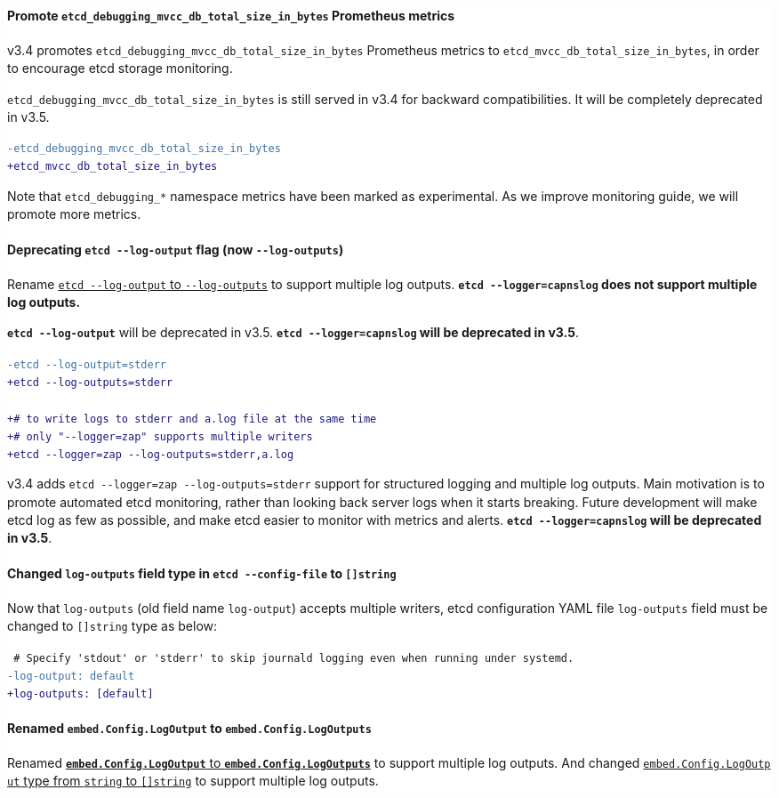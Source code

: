 #### Promote `etcd_debugging_mvcc_db_total_size_in_bytes` Prometheus metrics

v3.4 promotes `etcd_debugging_mvcc_db_total_size_in_bytes` Prometheus metrics to `etcd_mvcc_db_total_size_in_bytes`, in order to encourage etcd storage monitoring.

`etcd_debugging_mvcc_db_total_size_in_bytes` is still served in v3.4 for backward compatibilities. It will be completely deprecated in v3.5.

```diff
-etcd_debugging_mvcc_db_total_size_in_bytes
+etcd_mvcc_db_total_size_in_bytes
```

Note that `etcd_debugging_*` namespace metrics have been marked as experimental. As we improve monitoring guide, we will promote more metrics.

#### Deprecating `etcd --log-output` flag (now `--log-outputs`)

Rename [`etcd --log-output` to `--log-outputs`](https://github.com/etcd-io/etcd/pull/9624) to support multiple log outputs. **`etcd --logger=capnslog` does not support multiple log outputs.**

**`etcd --log-output`** will be deprecated in v3.5. **`etcd --logger=capnslog` will be deprecated in v3.5**.

```diff
-etcd --log-output=stderr
+etcd --log-outputs=stderr

+# to write logs to stderr and a.log file at the same time
+# only "--logger=zap" supports multiple writers
+etcd --logger=zap --log-outputs=stderr,a.log
```

v3.4 adds `etcd --logger=zap --log-outputs=stderr` support for structured logging and multiple log outputs. Main motivation is to promote automated etcd monitoring, rather than looking back server logs when it starts breaking. Future development will make etcd log as few as possible, and make etcd easier to monitor with metrics and alerts. **`etcd --logger=capnslog` will be deprecated in v3.5**.

#### Changed `log-outputs` field type in `etcd --config-file` to `[]string`

Now that `log-outputs` (old field name `log-output`) accepts multiple writers, etcd configuration YAML file `log-outputs` field must be changed to `[]string` type as below:

```diff
 # Specify 'stdout' or 'stderr' to skip journald logging even when running under systemd.
-log-output: default
+log-outputs: [default]
```

#### Renamed `embed.Config.LogOutput` to `embed.Config.LogOutputs`

Renamed [**`embed.Config.LogOutput`** to **`embed.Config.LogOutputs`**](https://github.com/etcd-io/etcd/pull/9624) to support multiple log outputs. And changed [`embed.Config.LogOutput` type from `string` to `[]string`](https://github.com/etcd-io/etcd/pull/9579) to support multiple log outputs.


[etcd-contact]: https://groups.google.com/forum/#!forum/etcd-dev